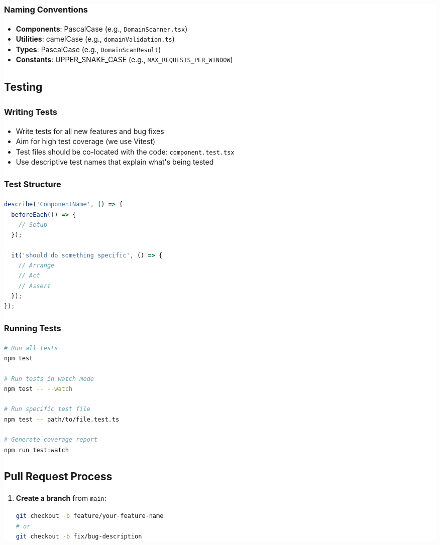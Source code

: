 ### Naming Conventions

- **Components**: PascalCase (e.g., `DomainScanner.tsx`)
- **Utilities**: camelCase (e.g., `domainValidation.ts`)
- **Types**: PascalCase (e.g., `DomainScanResult`)
- **Constants**: UPPER_SNAKE_CASE (e.g., `MAX_REQUESTS_PER_WINDOW`)

## Testing

### Writing Tests

- Write tests for all new features and bug fixes
- Aim for high test coverage (we use Vitest)
- Test files should be co-located with the code: `component.test.tsx`
- Use descriptive test names that explain what's being tested

### Test Structure

```typescript
describe('ComponentName', () => {
  beforeEach(() => {
    // Setup
  });

  it('should do something specific', () => {
    // Arrange
    // Act
    // Assert
  });
});
```

### Running Tests

```bash
# Run all tests
npm test

# Run tests in watch mode
npm test -- --watch

# Run specific test file
npm test -- path/to/file.test.ts

# Generate coverage report
npm run test:watch
```

## Pull Request Process

1. **Create a branch** from `main`:
   ```bash
   git checkout -b feature/your-feature-name
   # or
   git checkout -b fix/bug-description
   ```
